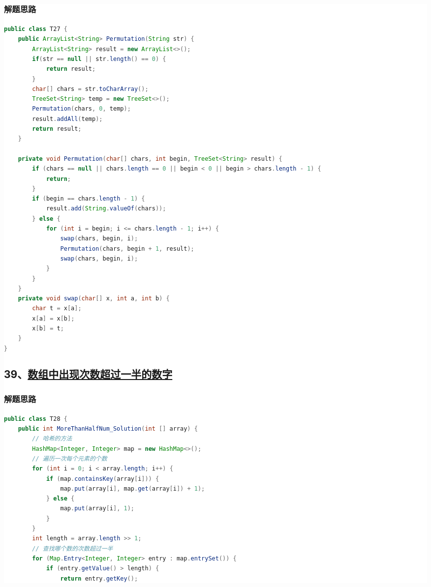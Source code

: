 ### 解题思路

```java
public class T27 {
    public ArrayList<String> Permutation(String str) {
        ArrayList<String> result = new ArrayList<>();
        if(str == null || str.length() == 0) {
            return result;
        }
        char[] chars = str.toCharArray();
        TreeSet<String> temp = new TreeSet<>();
        Permutation(chars, 0, temp);
        result.addAll(temp);
        return result;
    }

    private void Permutation(char[] chars, int begin, TreeSet<String> result) {
        if (chars == null || chars.length == 0 || begin < 0 || begin > chars.length - 1) {
            return;
        }
        if (begin == chars.length - 1) {
            result.add(String.valueOf(chars));
        } else {
            for (int i = begin; i <= chars.length - 1; i++) {
                swap(chars, begin, i);
                Permutation(chars, begin + 1, result);
                swap(chars, begin, i);
            }
        }
    }
    private void swap(char[] x, int a, int b) {
        char t = x[a];
        x[a] = x[b];
        x[b] = t;
    }
}
```

## 39、[数组中出现次数超过一半的数字](https://www.nowcoder.com/practice/e8a1b01a2df14cb2b228b30ee6a92163?tpId=13&tqId=11181&tPage=2&rp=1&ru=%2Fta%2Fcoding-interviews&qru=%2Fta%2Fcoding-interviews%2Fquestion-ranking)

### 解题思路

```java
public class T28 {
    public int MoreThanHalfNum_Solution(int [] array) {
        // 哈希的方法
        HashMap<Integer, Integer> map = new HashMap<>();
        // 遍历一次每个元素的个数
        for (int i = 0; i < array.length; i++) {
            if (map.containsKey(array[i])) {
                map.put(array[i], map.get(array[i]) + 1);
            } else {
                map.put(array[i], 1);
            }
        }
        int length = array.length >> 1;
        // 查找哪个数的次数超过一半
        for (Map.Entry<Integer, Integer> entry : map.entrySet()) {
            if (entry.getValue() > length) {
                return entry.getKey();
```